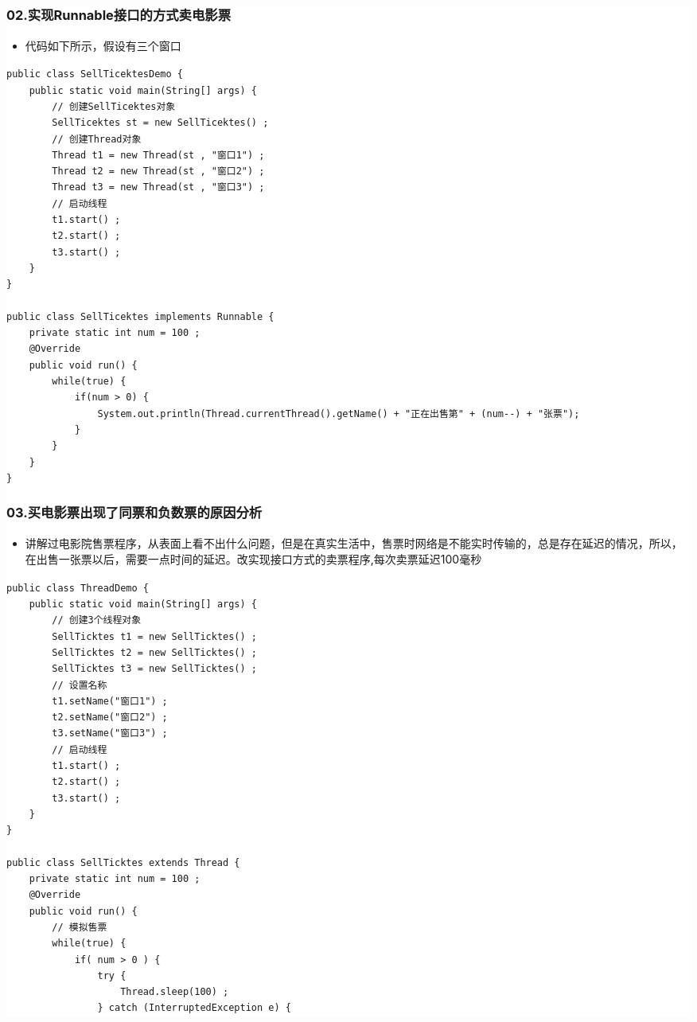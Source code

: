 

### 02.实现Runnable接口的方式卖电影票
- 代码如下所示，假设有三个窗口
```
public class SellTicektesDemo {
	public static void main(String[] args) {
		// 创建SellTicektes对象
		SellTicektes st = new SellTicektes() ;
		// 创建Thread对象
		Thread t1 = new Thread(st , "窗口1") ;
		Thread t2 = new Thread(st , "窗口2") ;
		Thread t3 = new Thread(st , "窗口3") ;
		// 启动线程
		t1.start() ;
		t2.start() ;
		t3.start() ;
	}
}

public class SellTicektes implements Runnable {
	private static int num = 100 ;
	@Override
	public void run() {
		while(true) {
			if(num > 0) {
				System.out.println(Thread.currentThread().getName() + "正在出售第" + (num--) + "张票");
			}
		}
	}
}
```

### 03.买电影票出现了同票和负数票的原因分析
- 讲解过电影院售票程序，从表面上看不出什么问题，但是在真实生活中，售票时网络是不能实时传输的，总是存在延迟的情况，所以，在出售一张票以后，需要一点时间的延迟。改实现接口方式的卖票程序,每次卖票延迟100毫秒
```
public class ThreadDemo {
	public static void main(String[] args) {
		// 创建3个线程对象
		SellTicktes t1 = new SellTicktes() ;
		SellTicktes t2 = new SellTicktes() ;
		SellTicktes t3 = new SellTicktes() ;
		// 设置名称
		t1.setName("窗口1") ;
		t2.setName("窗口2") ;
		t3.setName("窗口3") ;
		// 启动线程
		t1.start() ;
		t2.start() ;
		t3.start() ;
	}
}

public class SellTicktes extends Thread {
	private static int num = 100 ;
	@Override
	public void run() {
		// 模拟售票
		while(true) {
			if( num > 0 ) {
				try {
					Thread.sleep(100) ;
				} catch (InterruptedException e) {
```